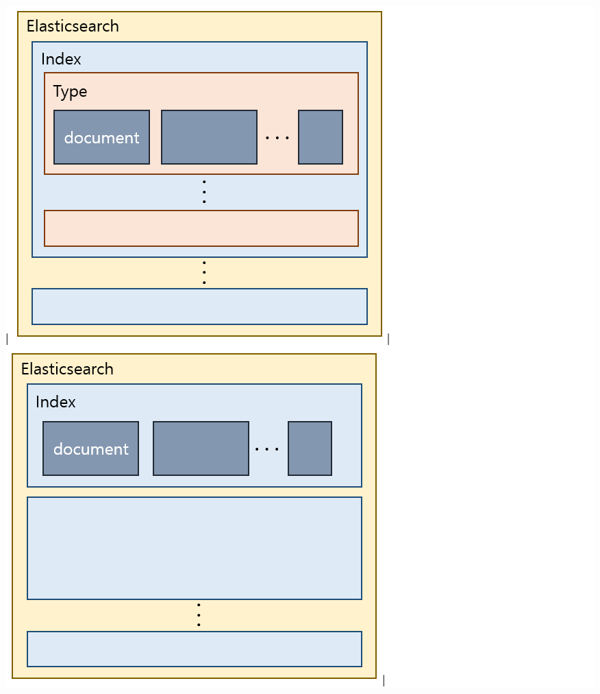 |![](../.vuepress/public/images/analyze-data-with-elk-stack/01-01.png)|![](../.vuepress/public/images/analyze-data-with-elk-stack/01-02.png)|
